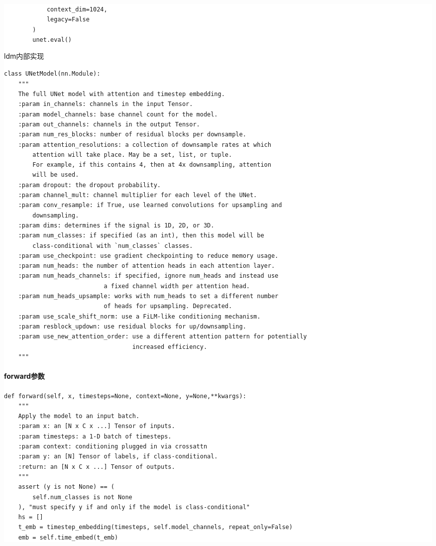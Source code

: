                 context_dim=1024,
                legacy=False
            )
            unet.eval()


ldm内部实现

    class UNetModel(nn.Module):
        """
        The full UNet model with attention and timestep embedding.
        :param in_channels: channels in the input Tensor.
        :param model_channels: base channel count for the model.
        :param out_channels: channels in the output Tensor.
        :param num_res_blocks: number of residual blocks per downsample.
        :param attention_resolutions: a collection of downsample rates at which
            attention will take place. May be a set, list, or tuple.
            For example, if this contains 4, then at 4x downsampling, attention
            will be used.
        :param dropout: the dropout probability.
        :param channel_mult: channel multiplier for each level of the UNet.
        :param conv_resample: if True, use learned convolutions for upsampling and
            downsampling.
        :param dims: determines if the signal is 1D, 2D, or 3D.
        :param num_classes: if specified (as an int), then this model will be
            class-conditional with `num_classes` classes.
        :param use_checkpoint: use gradient checkpointing to reduce memory usage.
        :param num_heads: the number of attention heads in each attention layer.
        :param num_heads_channels: if specified, ignore num_heads and instead use
                                a fixed channel width per attention head.
        :param num_heads_upsample: works with num_heads to set a different number
                                of heads for upsampling. Deprecated.
        :param use_scale_shift_norm: use a FiLM-like conditioning mechanism.
        :param resblock_updown: use residual blocks for up/downsampling.
        :param use_new_attention_order: use a different attention pattern for potentially
                                        increased efficiency.
        """


#### forward参数

    def forward(self, x, timesteps=None, context=None, y=None,**kwargs):
        """
        Apply the model to an input batch.
        :param x: an [N x C x ...] Tensor of inputs.
        :param timesteps: a 1-D batch of timesteps.
        :param context: conditioning plugged in via crossattn
        :param y: an [N] Tensor of labels, if class-conditional.
        :return: an [N x C x ...] Tensor of outputs.
        """
        assert (y is not None) == (
            self.num_classes is not None
        ), "must specify y if and only if the model is class-conditional"
        hs = []
        t_emb = timestep_embedding(timesteps, self.model_channels, repeat_only=False)
        emb = self.time_embed(t_emb)
